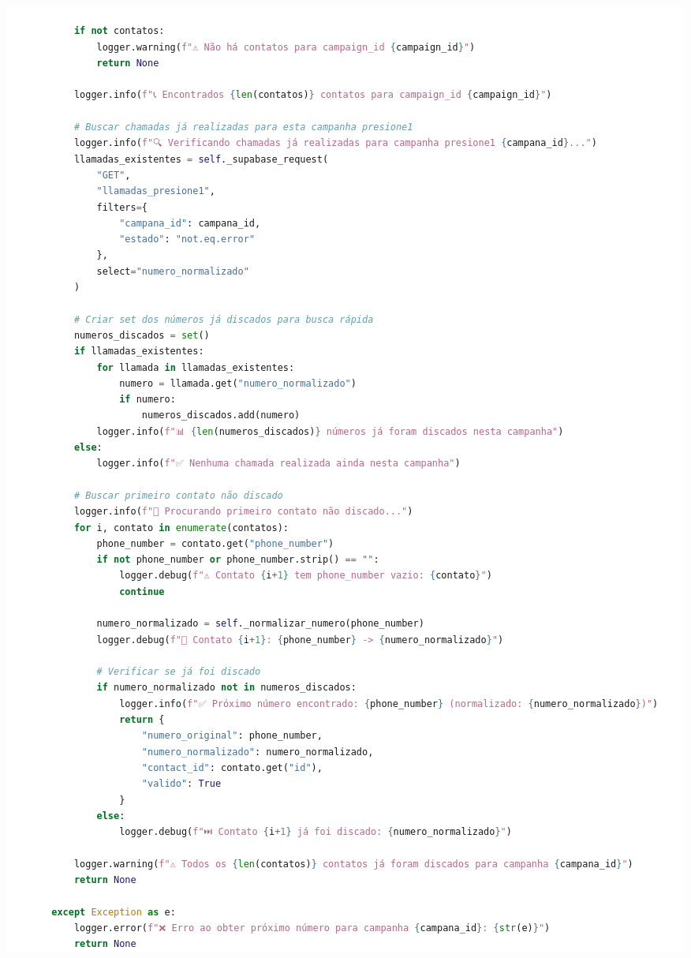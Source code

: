 ```python
            
            if not contatos:
                logger.warning(f"⚠️ Não há contatos para campaign_id {campaign_id}")
                return None
            
            logger.info(f"📞 Encontrados {len(contatos)} contatos para campaign_id {campaign_id}")
            
            # Buscar chamadas já realizadas para esta campanha presione1
            logger.info(f"🔍 Verificando chamadas já realizadas para campanha presione1 {campana_id}...")
            llamadas_existentes = self._supabase_request(
                "GET",
                "llamadas_presione1",
                filters={
                    "campana_id": campana_id,
                    "estado": "not.eq.error"
                },
                select="numero_normalizado"
            )
            
            # Criar set dos números já discados para busca rápida
            numeros_discados = set()
            if llamadas_existentes:
                for llamada in llamadas_existentes:
                    numero = llamada.get("numero_normalizado")
                    if numero:
                        numeros_discados.add(numero)
                logger.info(f"📊 {len(numeros_discados)} números já foram discados nesta campanha")
            else:
                logger.info(f"✅ Nenhuma chamada realizada ainda nesta campanha")
            
            # Buscar primeiro contato não discado
            logger.info(f"🎯 Procurando primeiro contato não discado...")
            for i, contato in enumerate(contatos):
                phone_number = contato.get("phone_number")
                if not phone_number or phone_number.strip() == "":
                    logger.debug(f"⚠️ Contato {i+1} tem phone_number vazio: {contato}")
                    continue
                
                numero_normalizado = self._normalizar_numero(phone_number)
                logger.debug(f"🔢 Contato {i+1}: {phone_number} -> {numero_normalizado}")
                
                # Verificar se já foi discado
                if numero_normalizado not in numeros_discados:
                    logger.info(f"✅ Próximo número encontrado: {phone_number} (normalizado: {numero_normalizado})")
                    return {
                        "numero_original": phone_number,
                        "numero_normalizado": numero_normalizado,
                        "contact_id": contato.get("id"),
                        "valido": True
                    }
                else:
                    logger.debug(f"⏭️ Contato {i+1} já foi discado: {numero_normalizado}")
            
            logger.warning(f"⚠️ Todos os {len(contatos)} contatos já foram discados para campanha {campana_id}")
            return None
            
        except Exception as e:
            logger.error(f"❌ Erro ao obter próximo número para campanha {campana_id}: {str(e)}")
            return None
```